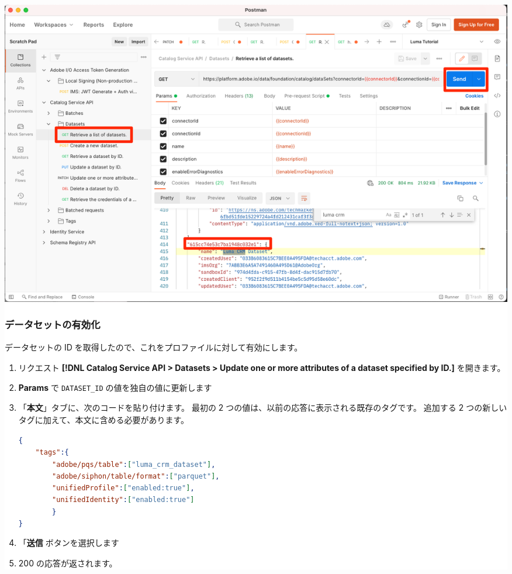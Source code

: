    ![ID をコピー ](assets/profile-crm-copyDatasetId.png)

### データセットの有効化

データセットの ID を取得したので、これをプロファイルに対して有効にします。

1. リクエスト **[!DNL Catalog Service API > Datasets > Update one or more attributes of a dataset specified by ID.]** を開きます。
1. **Params** で `DATASET_ID` の値を独自の値に更新します
1. 「**本文**」タブに、次のコードを貼り付けます。 最初の 2 つの値は、以前の応答に表示される既存のタグです。 追加する 2 つの新しいタグに加えて、本文に含める必要があります。

   ```json
   {
       "tags":{
           "adobe/pqs/table":["luma_crm_dataset"],
           "adobe/siphon/table/format":["parquet"],
           "unifiedProfile":["enabled:true"],
           "unifiedIdentity":["enabled:true"]
           }
   }
   ```

1. 「**送信** ボタンを選択します
1. 200 の応答が返されます。
